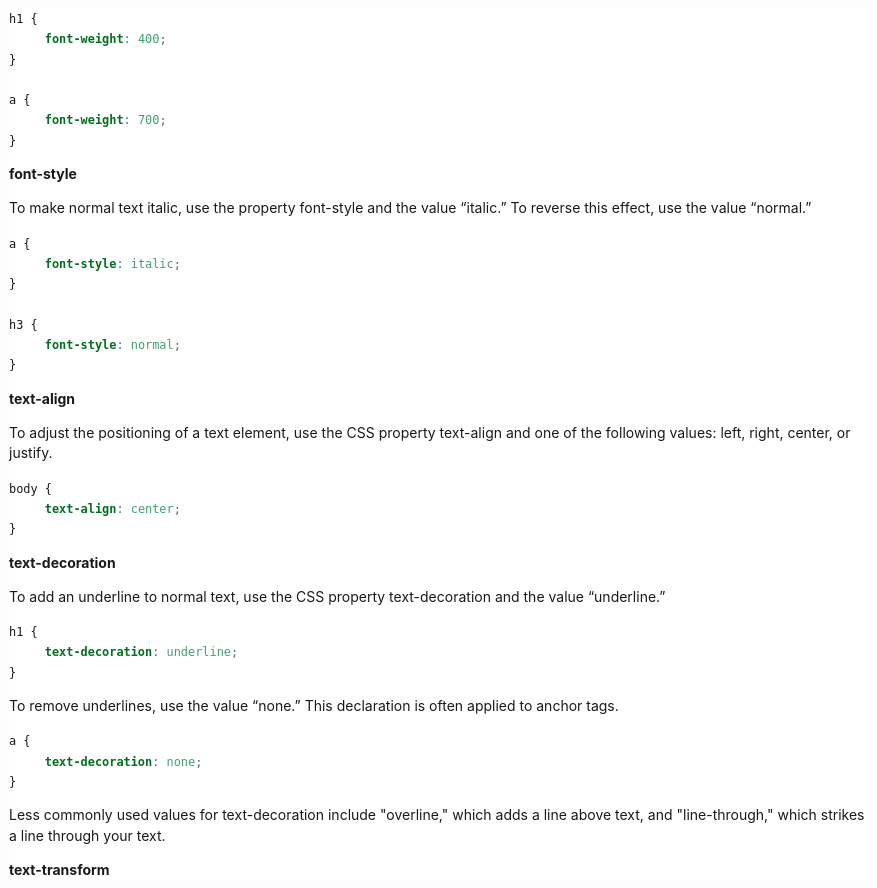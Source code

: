```css
h1 {
     font-weight: 400;
}

a {
     font-weight: 700;
}
```

**font-style**

To make normal text italic, use the property font-style and the value “italic.” To reverse this effect, use the value “normal.”

```css
a {
     font-style: italic;
}

h3 {
     font-style: normal;
}
```

**text-align**

To adjust the positioning of a text element, use the CSS property text-align and one of the following values: left, right, center, or justify.

```css
body {
     text-align: center;
}
```

**text-decoration**

To add an underline to normal text, use the CSS property text-decoration and the value “underline.”

```css
h1 {
     text-decoration: underline;
}
```

To remove underlines, use the value “none.” This declaration is often applied to anchor tags.

```css
a {
     text-decoration: none;
}
```

Less commonly used values for text-decoration include "overline," which adds a line above text, and "line-through," which strikes a line through your text.

**text-transform**
